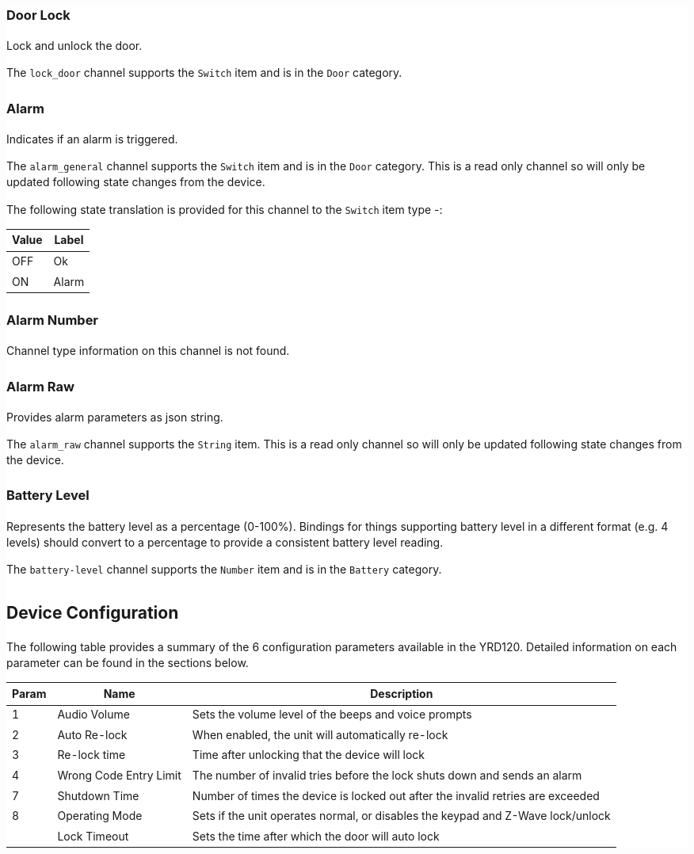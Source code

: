 ### Door Lock

Lock and unlock the door.

The ```lock_door``` channel supports the ```Switch``` item and is in the ```Door``` category.

### Alarm

Indicates if an alarm is triggered.

The ```alarm_general``` channel supports the ```Switch``` item and is in the ```Door``` category. This is a read only channel so will only be updated following state changes from the device.

The following state translation is provided for this channel to the ```Switch``` item type -:

| Value | Label     |
|-------|-----------|
| OFF | Ok |
| ON | Alarm |

### Alarm Number

Channel type information on this channel is not found.

### Alarm Raw

Provides alarm parameters as json string.

The ```alarm_raw``` channel supports the ```String``` item. This is a read only channel so will only be updated following state changes from the device.

### Battery Level

Represents the battery level as a percentage (0-100%). Bindings for things supporting battery level in a different format (e.g. 4 levels) should convert to a percentage to provide a consistent battery level reading.

The ```battery-level``` channel supports the ```Number``` item and is in the ```Battery``` category.



## Device Configuration

The following table provides a summary of the 6 configuration parameters available in the YRD120.
Detailed information on each parameter can be found in the sections below.

| Param | Name  | Description |
|-------|-------|-------------|
| 1 | Audio Volume | Sets the volume level of the beeps and voice prompts |
| 2 | Auto Re-lock | When enabled, the unit will automatically re-lock |
| 3 | Re-lock time | Time after unlocking that the device will lock |
| 4 | Wrong Code Entry Limit | The number of invalid tries before the lock shuts down and sends an alarm |
| 7 | Shutdown Time | Number of times the device is locked out after the invalid retries are exceeded |
| 8 | Operating Mode | Sets if the unit operates normal, or disables the keypad and Z-Wave lock/unlock |
|  | Lock Timeout | Sets the time after which the door will auto lock |
